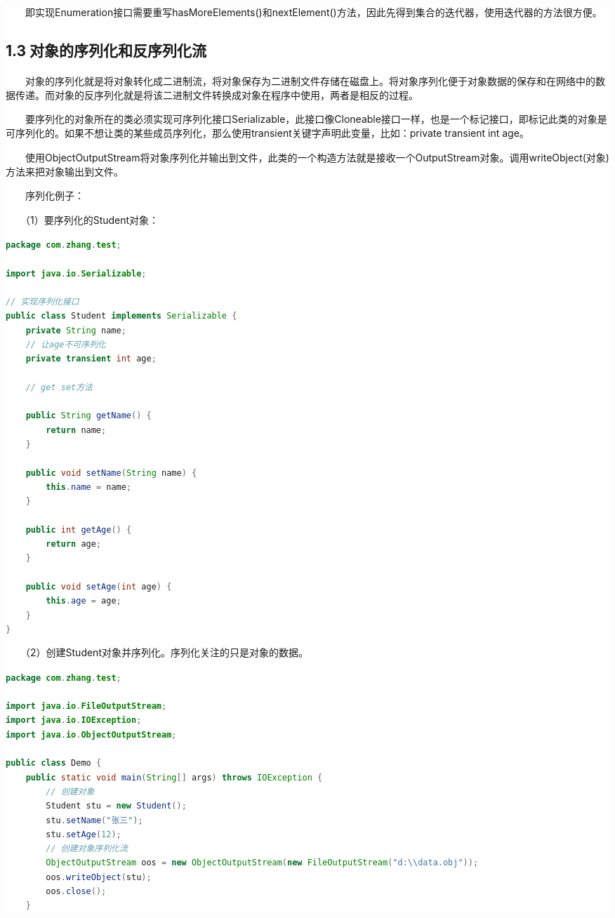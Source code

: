 　　即实现Enumeration接口需要重写hasMoreElements()和nextElement()方法，因此先得到集合的迭代器，使用迭代器的方法很方便。

## 1.3 对象的序列化和反序列化流

　　对象的序列化就是将对象转化成二进制流，将对象保存为二进制文件存储在磁盘上。将对象序列化便于对象数据的保存和在网络中的数据传递。而对象的反序列化就是将该二进制文件转换成对象在程序中使用，两者是相反的过程。

　　要序列化的对象所在的类必须实现可序列化接口Serializable，此接口像Cloneable接口一样，也是一个标记接口，即标记此类的对象是可序列化的。如果不想让类的某些成员序列化，那么使用transient关键字声明此变量，比如：private transient int age。

　　使用ObjectOutputStream将对象序列化并输出到文件，此类的一个构造方法就是接收一个OutputStream对象。调用writeObject(对象)方法来把对象输出到文件。

　　序列化例子：

　　（1）要序列化的Student对象：

```java
package com.zhang.test;

import java.io.Serializable;

// 实现序列化接口
public class Student implements Serializable {
    private String name;
    // 让age不可序列化
    private transient int age;

    // get set方法

    public String getName() {
        return name;
    }

    public void setName(String name) {
        this.name = name;
    }

    public int getAge() {
        return age;
    }

    public void setAge(int age) {
        this.age = age;
    }
}
```

　　（2）创建Student对象并序列化。序列化关注的只是对象的数据。

```java
package com.zhang.test;

import java.io.FileOutputStream;
import java.io.IOException;
import java.io.ObjectOutputStream;

public class Demo {
    public static void main(String[] args) throws IOException {
        // 创建对象
        Student stu = new Student();
        stu.setName("张三");
        stu.setAge(12);
        // 创建对象序列化流
        ObjectOutputStream oos = new ObjectOutputStream(new FileOutputStream("d:\\data.obj"));
        oos.writeObject(stu);
        oos.close();
    }
```
